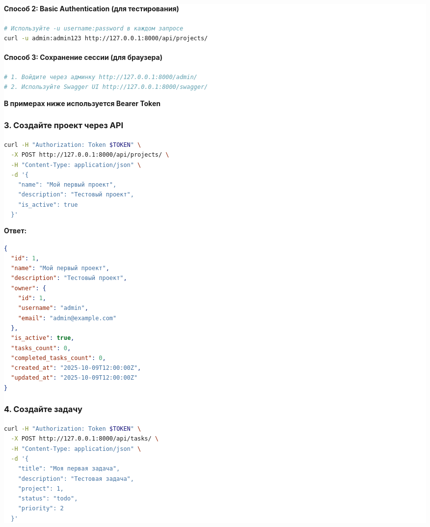 #### Способ 2: Basic Authentication (для тестирования)

```bash
# Используйте -u username:password в каждом запросе
curl -u admin:admin123 http://127.0.0.1:8000/api/projects/
```

#### Способ 3: Сохранение сессии (для браузера)

```bash
# 1. Войдите через админку http://127.0.0.1:8000/admin/
# 2. Используйте Swagger UI http://127.0.0.1:8000/swagger/
```

**В примерах ниже используется Bearer Token**

### 3. Создайте проект через API

```bash
curl -H "Authorization: Token $TOKEN" \
  -X POST http://127.0.0.1:8000/api/projects/ \
  -H "Content-Type: application/json" \
  -d '{
    "name": "Мой первый проект",
    "description": "Тестовый проект",
    "is_active": true
  }'
```

**Ответ:**
```json
{
  "id": 1,
  "name": "Мой первый проект",
  "description": "Тестовый проект",
  "owner": {
    "id": 1,
    "username": "admin",
    "email": "admin@example.com"
  },
  "is_active": true,
  "tasks_count": 0,
  "completed_tasks_count": 0,
  "created_at": "2025-10-09T12:00:00Z",
  "updated_at": "2025-10-09T12:00:00Z"
}
```

### 4. Создайте задачу

```bash
curl -H "Authorization: Token $TOKEN" \
  -X POST http://127.0.0.1:8000/api/tasks/ \
  -H "Content-Type: application/json" \
  -d '{
    "title": "Моя первая задача",
    "description": "Тестовая задача",
    "project": 1,
    "status": "todo",
    "priority": 2
  }'
```
